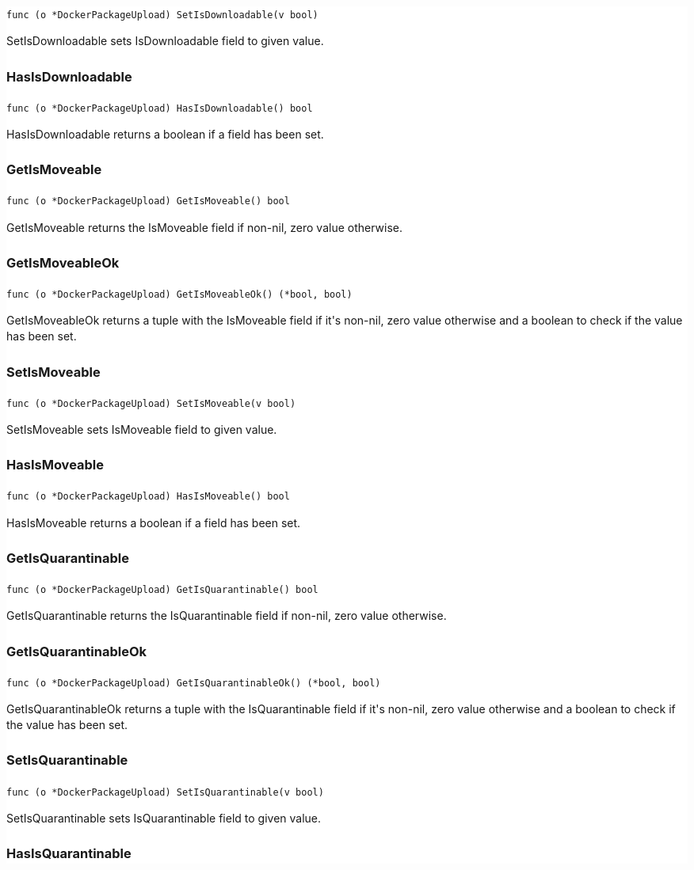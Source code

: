 `func (o *DockerPackageUpload) SetIsDownloadable(v bool)`

SetIsDownloadable sets IsDownloadable field to given value.

### HasIsDownloadable

`func (o *DockerPackageUpload) HasIsDownloadable() bool`

HasIsDownloadable returns a boolean if a field has been set.

### GetIsMoveable

`func (o *DockerPackageUpload) GetIsMoveable() bool`

GetIsMoveable returns the IsMoveable field if non-nil, zero value otherwise.

### GetIsMoveableOk

`func (o *DockerPackageUpload) GetIsMoveableOk() (*bool, bool)`

GetIsMoveableOk returns a tuple with the IsMoveable field if it's non-nil, zero value otherwise
and a boolean to check if the value has been set.

### SetIsMoveable

`func (o *DockerPackageUpload) SetIsMoveable(v bool)`

SetIsMoveable sets IsMoveable field to given value.

### HasIsMoveable

`func (o *DockerPackageUpload) HasIsMoveable() bool`

HasIsMoveable returns a boolean if a field has been set.

### GetIsQuarantinable

`func (o *DockerPackageUpload) GetIsQuarantinable() bool`

GetIsQuarantinable returns the IsQuarantinable field if non-nil, zero value otherwise.

### GetIsQuarantinableOk

`func (o *DockerPackageUpload) GetIsQuarantinableOk() (*bool, bool)`

GetIsQuarantinableOk returns a tuple with the IsQuarantinable field if it's non-nil, zero value otherwise
and a boolean to check if the value has been set.

### SetIsQuarantinable

`func (o *DockerPackageUpload) SetIsQuarantinable(v bool)`

SetIsQuarantinable sets IsQuarantinable field to given value.

### HasIsQuarantinable

